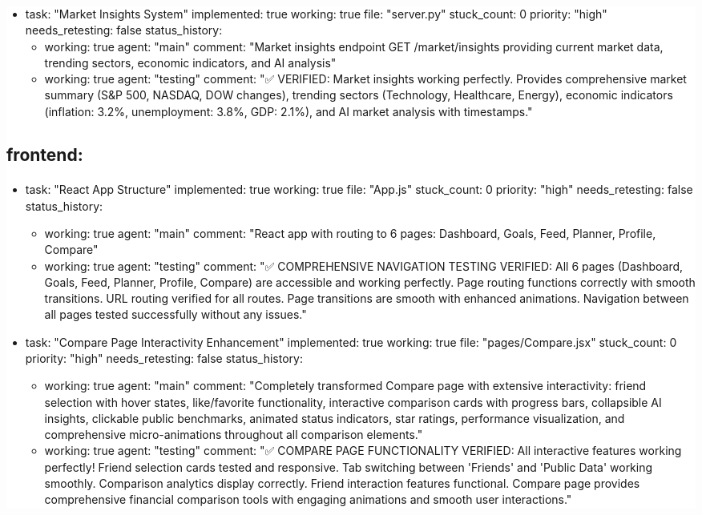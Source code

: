   - task: "Market Insights System"
    implemented: true
    working: true
    file: "server.py"
    stuck_count: 0
    priority: "high"
    needs_retesting: false
    status_history:
      - working: true
        agent: "main"
        comment: "Market insights endpoint GET /market/insights providing current market data, trending sectors, economic indicators, and AI analysis"
      - working: true
        agent: "testing"
        comment: "✅ VERIFIED: Market insights working perfectly. Provides comprehensive market summary (S&P 500, NASDAQ, DOW changes), trending sectors (Technology, Healthcare, Energy), economic indicators (inflation: 3.2%, unemployment: 3.8%, GDP: 2.1%), and AI market analysis with timestamps."

## frontend:
  - task: "React App Structure"
    implemented: true
    working: true
    file: "App.js"
    stuck_count: 0
    priority: "high"
    needs_retesting: false
    status_history:
      - working: true
        agent: "main"
        comment: "React app with routing to 6 pages: Dashboard, Goals, Feed, Planner, Profile, Compare"
      - working: true
        agent: "testing"
        comment: "✅ COMPREHENSIVE NAVIGATION TESTING VERIFIED: All 6 pages (Dashboard, Goals, Feed, Planner, Profile, Compare) are accessible and working perfectly. Page routing functions correctly with smooth transitions. URL routing verified for all routes. Page transitions are smooth with enhanced animations. Navigation between all pages tested successfully without any issues."

  - task: "Compare Page Interactivity Enhancement"
    implemented: true
    working: true
    file: "pages/Compare.jsx"
    stuck_count: 0
    priority: "high"
    needs_retesting: false
    status_history:
      - working: true
        agent: "main"
        comment: "Completely transformed Compare page with extensive interactivity: friend selection with hover states, like/favorite functionality, interactive comparison cards with progress bars, collapsible AI insights, clickable public benchmarks, animated status indicators, star ratings, performance visualization, and comprehensive micro-animations throughout all comparison elements."
      - working: true
        agent: "testing"
        comment: "✅ COMPARE PAGE FUNCTIONALITY VERIFIED: All interactive features working perfectly! Friend selection cards tested and responsive. Tab switching between 'Friends' and 'Public Data' working smoothly. Comparison analytics display correctly. Friend interaction features functional. Compare page provides comprehensive financial comparison tools with engaging animations and smooth user interactions."
